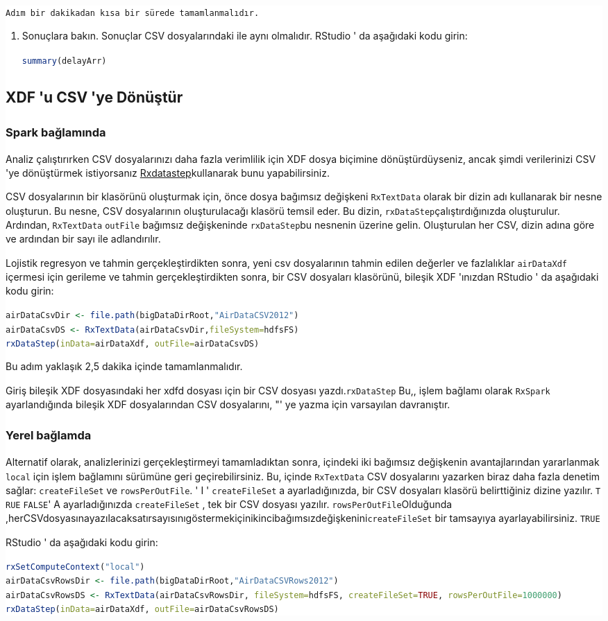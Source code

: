     Adım bir dakikadan kısa bir sürede tamamlanmalıdır.

1. Sonuçlara bakın. Sonuçlar CSV dosyalarındaki ile aynı olmalıdır. RStudio ' da aşağıdaki kodu girin:

    ```R
    summary(delayArr)
    ```

## <a name="convert-xdf-to-csv"></a>XDF 'u CSV 'ye Dönüştür

### <a name="in-a-spark-context"></a>Spark bağlamında

Analiz çalıştırırken CSV dosyalarınızı daha fazla verimlilik için XDF dosya biçimine dönüştürdüyseniz, ancak şimdi verilerinizi CSV 'ye dönüştürmek istiyorsanız [Rxdatastep](https://docs.microsoft.com/machine-learning-server/r-reference/revoscaler/rxdatastep)kullanarak bunu yapabilirsiniz.

CSV dosyalarının bir klasörünü oluşturmak için, önce dosya bağımsız değişkeni `RxTextData` olarak bir dizin adı kullanarak bir nesne oluşturun. Bu nesne, CSV dosyalarının oluşturulacağı klasörü temsil eder. Bu dizin, `rxDataStep`çalıştırdığınızda oluşturulur. Ardından, `RxTextData` `outFile` bağımsız değişkeninde `rxDataStep`bu nesnenin üzerine gelin. Oluşturulan her CSV, dizin adına göre ve ardından bir sayı ile adlandırılır.

Lojistik regresyon ve tahmin gerçekleştirdikten sonra, yeni csv dosyalarının tahmin edilen değerler ve fazlalıklar `airDataXdf` içermesi için gerileme ve tahmin gerçekleştirdikten sonra, bir CSV dosyaları klasörünü, bileşik XDF 'ınızdan RStudio ' da aşağıdaki kodu girin:

```R
airDataCsvDir <- file.path(bigDataDirRoot,"AirDataCSV2012")
airDataCsvDS <- RxTextData(airDataCsvDir,fileSystem=hdfsFS)
rxDataStep(inData=airDataXdf, outFile=airDataCsvDS)
```

Bu adım yaklaşık 2,5 dakika içinde tamamlanmalıdır.

Giriş bileşik XDF dosyasındaki her xdfd dosyası için bir CSV dosyası yazdı.`rxDataStep` Bu,, işlem bağlamı olarak `RxSpark`ayarlandığında bileşik XDF dosyalarından CSV dosyalarını, "' ye yazma için varsayılan davranıştır.

### <a name="in-a-local-context"></a>Yerel bağlamda

Alternatif olarak, analizlerinizi gerçekleştirmeyi tamamladıktan sonra, içindeki iki bağımsız değişkenin avantajlarından yararlanmak `local` için işlem bağlamını sürümüne geri geçirebilirsiniz. Bu, içinde `RxTextData` CSV dosyalarını yazarken biraz daha fazla denetim sağlar: `createFileSet` ve `rowsPerOutFile`. ' I ' `createFileSet` a ayarladığınızda, bir CSV dosyaları klasörü belirttiğiniz dizine yazılır. `TRUE` `FALSE`' A ayarladığınızda `createFileSet` , tek bir CSV dosyası yazılır. `rowsPerOutFile`Olduğunda ,herCSVdosyasınayazılacaksatırsayısınıgöstermekiçinikincibağımsızdeğişkenini`createFileSet` bir tamsayıya ayarlayabilirsiniz. `TRUE`

RStudio ' da aşağıdaki kodu girin:

```R
rxSetComputeContext("local")
airDataCsvRowsDir <- file.path(bigDataDirRoot,"AirDataCSVRows2012")
airDataCsvRowsDS <- RxTextData(airDataCsvRowsDir, fileSystem=hdfsFS, createFileSet=TRUE, rowsPerOutFile=1000000)
rxDataStep(inData=airDataXdf, outFile=airDataCsvRowsDS)
```
